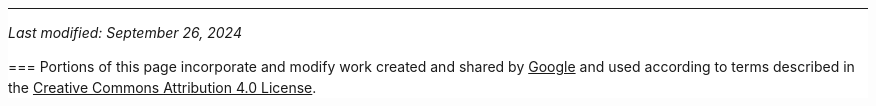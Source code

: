 
---

_Last modified: September 26, 2024_

===
Portions of this page incorporate and modify work created and shared by [Google](https://developers.google.com/terms) and used according to terms described in the [Creative Commons Attribution 4.0 License](https://creativecommons.org/licenses/by/4.0/).
